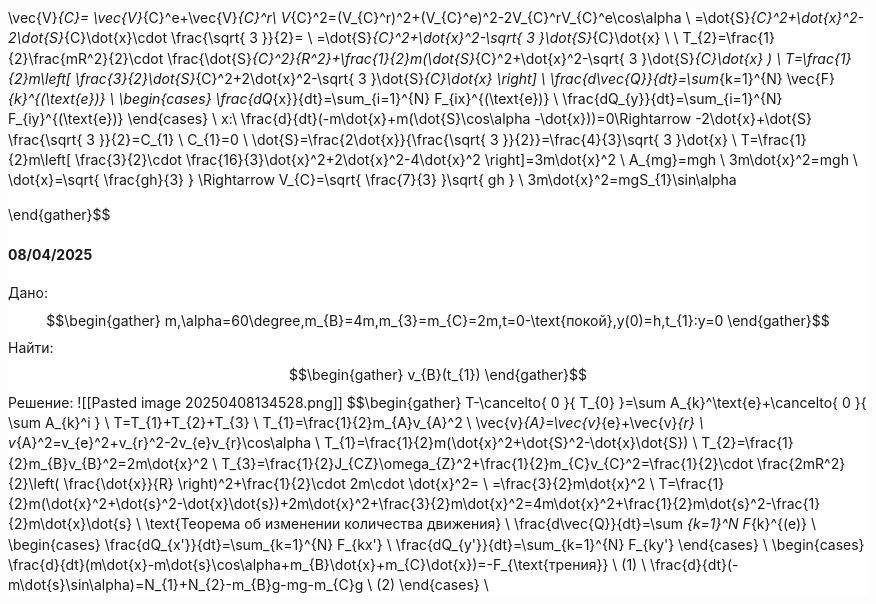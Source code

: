 \vec{V}_{C}= \vec{V}_{C}^e+\vec{V}_{C}^r\\
V_{C}^2=(V_{C}^r)^2+(V_{C}^e)^2-2V_{C}^rV_{C}^e\cos\alpha \\
=\dot{S}_{C}^2+\dot{x}^2-2\dot{S}_{C}\dot{x}\cdot \frac{\sqrt{ 3 }}{2}= \\
=\dot{S}_{C}^2+\dot{x}^2-\sqrt{ 3 }\dot{S}_{C}\dot{x} \\
 \\
T_{2}=\frac{1}{2}\frac{mR^2}{2}\cdot \frac{\dot{S}_{C}^2}{R^2}+\frac{1}{2}m(\dot{S}_{C}^2+\dot{x}^2-\sqrt{ 3 }\dot{S}_{C}\dot{x} ) \\
T=\frac{1}{2}m\left[ \frac{3}{2}\dot{S}_{C}^2+2\dot{x}^2-\sqrt{ 3 }\dot{S}_{C}\dot{x} \right] \\
\frac{d\vec{Q}}{dt}=\sum_{k=1}^{N} \vec{F}_{k}^{(\text{e})} \\
\begin{cases}
\frac{dQ_{x}}{dt}=\sum_{i=1}^{N} F_{ix}^{(\text{e})}  \\
\frac{dQ_{y}}{dt}=\sum_{i=1}^{N} F_{iy}^{(\text{e})} 
\end{cases} \\
x:\ \frac{d}{dt}(-m\dot{x}+m(\dot{S}\cos\alpha -\dot{x}))=0\Rightarrow -2\dot{x}+\dot{S} \frac{\sqrt{ 3 }}{2}=C_{1} \\
C_{1}=0 \\
\dot{S}=\frac{2\dot{x}}{\frac{\sqrt{ 3 }}{2}}=\frac{4}{3}\sqrt{ 3 }\dot{x} \\
T=\frac{1}{2}m\left[ \frac{3}{2}\cdot \frac{16}{3}\dot{x}^2+2\dot{x}^2-4\dot{x}^2 \right]=3m\dot{x}^2 \\
A_{mg}=mgh \\
3m\dot{x}^2=mgh \\
\dot{x}=\sqrt{ \frac{gh}{3} } \Rightarrow 
V_{C}=\sqrt{ \frac{7}{3} }\sqrt{ gh } \\
3m\dot{x}^2=mgS_{1}\sin\alpha 


\end{gather}$$


#### 08/04/2025
Дано:
$$\begin{gather}
m,\alpha=60\degree,m_{B}=4m,m_{3}=m_{C}=2m,t=0-\text{покой},y(0)=h,t_{1}:y=0
\end{gather}$$
Найти:
$$\begin{gather}
v_{B}(t_{1})
\end{gather}$$
Решение:
![[Pasted image 20250408134528.png]]
$$\begin{gather}
T-\cancelto{ 0 }{ T_{0} }=\sum A_{k}^\text{e}+\cancelto{ 0 }{ \sum A_{k}^i } \\
T=T_{1}+T_{2}+T_{3} \\
T_{1}=\frac{1}{2}m_{A}v_{A}^2 \\
\vec{v}_{A}=\vec{v}_{e}+\vec{v}_{r} \\
v_{A}^2=v_{e}^2+v_{r}^2-2v_{e}v_{r}\cos\alpha \\
T_{1}=\frac{1}{2}m(\dot{x}^2+\dot{S}^2-\dot{x}\dot{S}) \\
T_{2}=\frac{1}{2}m_{B}v_{B}^2=2m\dot{x}^2 \\
T_{3}=\frac{1}{2}J_{CZ}\omega_{Z}^2+\frac{1}{2}m_{C}v_{C}^2=\frac{1}{2}\cdot \frac{2mR^2}{2}\left( \frac{\dot{x}}{R} \right)^2+\frac{1}{2}\cdot 2m\cdot \dot{x}^2= \\
=\frac{3}{2}m\dot{x}^2 \\
T=\frac{1}{2}m(\dot{x}^2+\dot{s}^2-\dot{x}\dot{s})+2m\dot{x}^2+\frac{3}{2}m\dot{x}^2=4m\dot{x}^2+\frac{1}{2}m\dot{s}^2-\frac{1}{2}m\dot{x}\dot{s} \\
\text{Теорема об изменении количества движения} \\
\frac{d\vec{Q}}{dt}=\sum _{k=1}^N F_{k}^{(e)} \\
\begin{cases}
\frac{dQ_{x'}}{dt}=\sum_{k=1}^{N} F_{kx'} \\
\frac{dQ_{y'}}{dt}=\sum_{k=1}^{N} F_{ky'}
\end{cases} \\
\begin{cases}
\frac{d}{dt}(m\dot{x}-m\dot{s}\cos\alpha+m_{B}\dot{x}+m_{C}\dot{x})=-F_{\text{трения}} \ (1) \\
\frac{d}{dt}(-m\dot{s}\sin\alpha)=N_{1}+N_{2}-m_{B}g-mg-m_{C}g \ (2)
\end{cases} \\